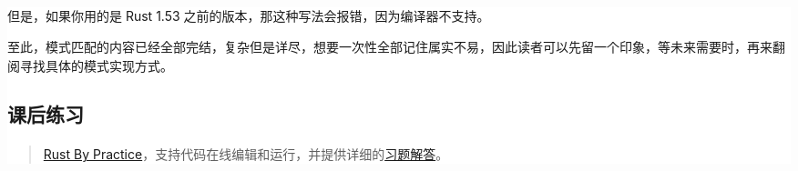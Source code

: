 但是，如果你用的是 Rust 1.53 之前的版本，那这种写法会报错，因为编译器不支持。

至此，模式匹配的内容已经全部完结，复杂但是详尽，想要一次性全部记住属实不易，因此读者可以先留一个印象，等未来需要时，再来翻阅寻找具体的模式实现方式。


## 课后练习

> [Rust By Practice](https://zh.practice.rs/pattern-match/patterns.html)，支持代码在线编辑和运行，并提供详细的[习题解答](https://github.com/sunface/rust-by-practice/blob/master/solutions/pattern-match/patterns.md)。
